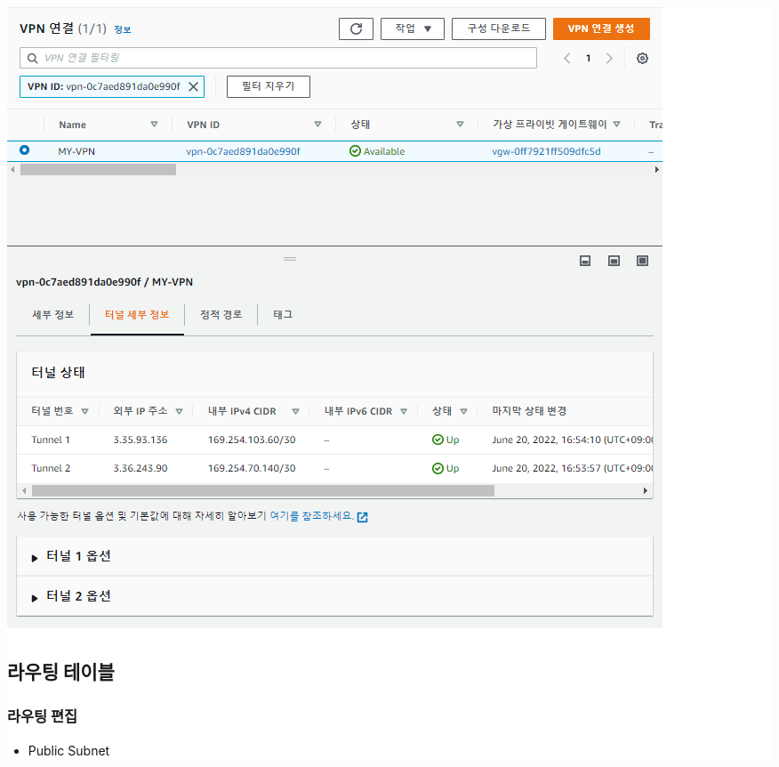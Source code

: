 ![image-20220620170900959](md-images/0620/image-20220620170900959.png)



## 라우팅 테이블

### 라우팅 편집

* Public Subnet
